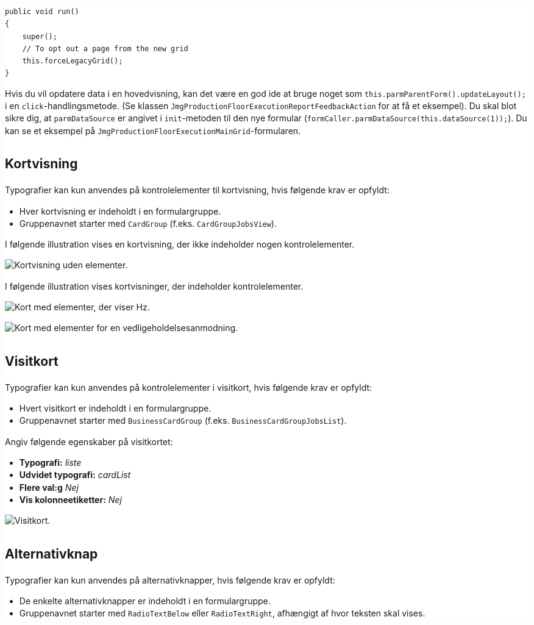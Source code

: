 ```xpp
public void run()
{
    super();
    // To opt out a page from the new grid
    this.forceLegacyGrid();
}
```

Hvis du vil opdatere data i en hovedvisning, kan det være en god ide at bruge noget som `this.parmParentForm().updateLayout();` i en `click`-handlingsmetode. (Se klassen `JmgProductionFloorExecutionReportFeedbackAction` for at få et eksempel). Du skal blot sikre dig, at `parmDataSource` er angivet i `init`-metoden til den nye formular (`formCaller.parmDataSource(this.dataSource(1));`). Du kan se et eksempel på `JmgProductionFloorExecutionMainGrid`-formularen.

## <a name="card-view"></a>Kortvisning

Typografier kan kun anvendes på kontrolelementer til kortvisning, hvis følgende krav er opfyldt:

- Hver kortvisning er indeholdt i en formulargruppe.
- Gruppenavnet starter med `CardGroup` (f.eks. `CardGroupJobsView`).

I følgende illustration vises en kortvisning, der ikke indeholder nogen kontrolelementer.

![Kortvisning uden elementer.](media/pfe-styles-empty-card.png)

I følgende illustration vises kortvisninger, der indeholder kontrolelementer.

![Kort med elementer, der viser Hz.](media/pfe-styles-elements.png)

![Kort med elementer for en vedligeholdelsesanmodning.](media/pfe-styles-elements-maintenance.png)

## <a name="business-card"></a>Visitkort

Typografier kan kun anvendes på kontrolelementer i visitkort, hvis følgende krav er opfyldt:

- Hvert visitkort er indeholdt i en formulargruppe.
- Gruppenavnet starter med `BusinessCardGroup` (f.eks. `BusinessCardGroupJobsList`).

Angiv følgende egenskaber på visitkortet:

- **Typografi:** *liste*
- **Udvidet typografi:** *cardList*
- **Flere val:g** *Nej*
- **Vis kolonneetiketter:** *Nej*

![Visitkort.](media/pfe-styles-business-card.png)

## <a name="radio-button"></a>Alternativknap

Typografier kan kun anvendes på alternativknapper, hvis følgende krav er opfyldt:

- De enkelte alternativknapper er indeholdt i en formulargruppe.
- Gruppenavnet starter med `RadioTextBelow` eller `RadioTextRight`, afhængigt af hvor teksten skal vises.
